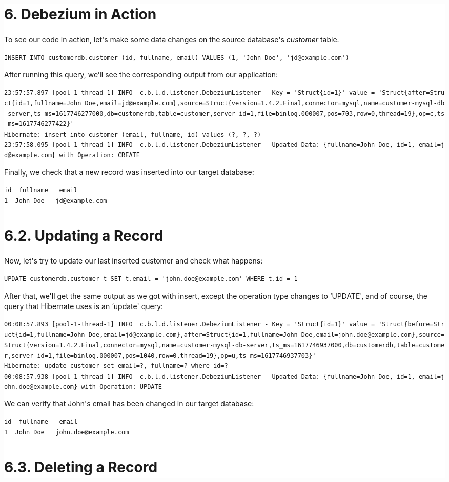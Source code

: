# 6. Debezium in Action

To see our code in action, let's make some data changes on the source database's _customer_ table.

```
INSERT INTO customerdb.customer (id, fullname, email) VALUES (1, 'John Doe', 'jd@example.com')
```

After running this query, we’ll see the corresponding output from our application:

```
23:57:57.897 [pool-1-thread-1] INFO  c.b.l.d.listener.DebeziumListener - Key = 'Struct{id=1}' value = 'Struct{after=Struct{id=1,fullname=John Doe,email=jd@example.com},source=Struct{version=1.4.2.Final,connector=mysql,name=customer-mysql-db-server,ts_ms=1617746277000,db=customerdb,table=customer,server_id=1,file=binlog.000007,pos=703,row=0,thread=19},op=c,ts_ms=1617746277422}'
Hibernate: insert into customer (email, fullname, id) values (?, ?, ?)
23:57:58.095 [pool-1-thread-1] INFO  c.b.l.d.listener.DebeziumListener - Updated Data: {fullname=John Doe, id=1, email=jd@example.com} with Operation: CREATE
```

Finally, we check that a new record was inserted into our target database:

```
id  fullname   email
1  John Doe   jd@example.com
```

# 6.2. Updating a Record

Now, let's try to update our last inserted customer and check what happens:

```
UPDATE customerdb.customer t SET t.email = 'john.doe@example.com' WHERE t.id = 1
```

After that, we'll get the same output as we got with insert, except the operation type changes to ‘UPDATE', and of course, the query that Hibernate uses is an ‘update' query:

```
00:08:57.893 [pool-1-thread-1] INFO  c.b.l.d.listener.DebeziumListener - Key = 'Struct{id=1}' value = 'Struct{before=Struct{id=1,fullname=John Doe,email=jd@example.com},after=Struct{id=1,fullname=John Doe,email=john.doe@example.com},source=Struct{version=1.4.2.Final,connector=mysql,name=customer-mysql-db-server,ts_ms=1617746937000,db=customerdb,table=customer,server_id=1,file=binlog.000007,pos=1040,row=0,thread=19},op=u,ts_ms=1617746937703}'
Hibernate: update customer set email=?, fullname=? where id=?
00:08:57.938 [pool-1-thread-1] INFO  c.b.l.d.listener.DebeziumListener - Updated Data: {fullname=John Doe, id=1, email=john.doe@example.com} with Operation: UPDATE
```

We can verify that John's email has been changed in our target database:

```
id  fullname   email
1  John Doe   john.doe@example.com
```

# 6.3. Deleting a Record
